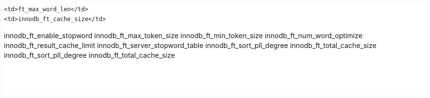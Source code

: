 	<td>ft_max_word_len</td>
	<td>innodb_ft_cache_size</td>
</tr>
<tr>
	<td>innodb_ft_enable_stopword</td>
	<td>innodb_ft_max_token_size</td>
	<td>innodb_ft_min_token_size</td>
</tr>
<tr>
	<td>innodb_ft_num_word_optimize</td>
	<td>innodb_ft_result_cache_limit</td>
	<td>innodb_ft_server_stopword_table</td>
</tr>
<tr>
	<td>innodb_ft_sort_pll_degree</td>
	<td>innodb_ft_total_cache_size</td>
	<td>innodb_ft_sort_pll_degree</td>
</tr>
<tr>
	<td>innodb_ft_total_cache_size</td>
</tr>
</tbody>
</table>
<p>&nbsp;</p>
<p>&nbsp;</p>
